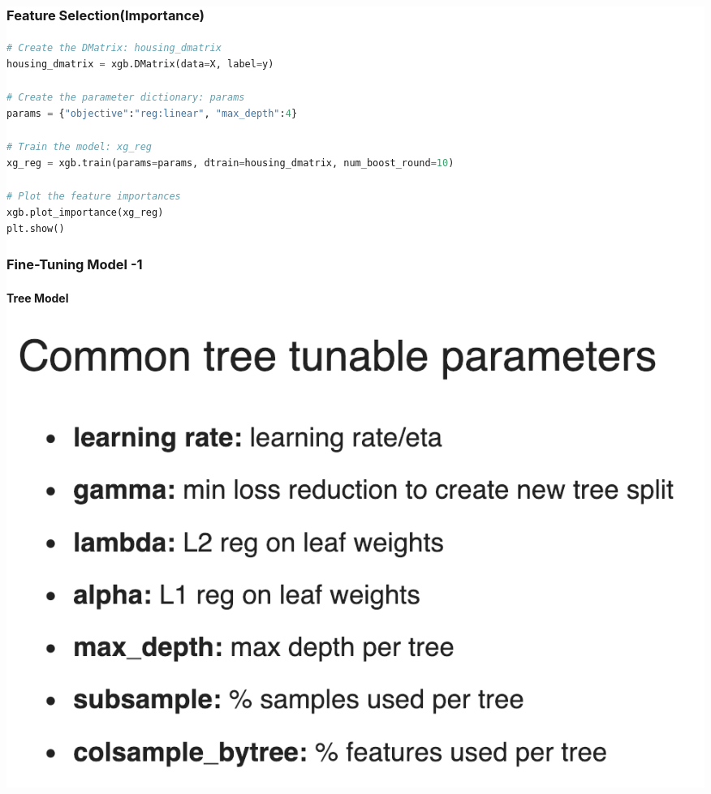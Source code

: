 ### Feature Selection\(Importance\)

```python
# Create the DMatrix: housing_dmatrix
housing_dmatrix = xgb.DMatrix(data=X, label=y)

# Create the parameter dictionary: params
params = {"objective":"reg:linear", "max_depth":4}

# Train the model: xg_reg
xg_reg = xgb.train(params=params, dtrain=housing_dmatrix, num_boost_round=10)

# Plot the feature importances
xgb.plot_importance(xg_reg)
plt.show()
```

### Fine-Tuning Model -1

#### Tree Model

![](.gitbook/assets/image%20%2823%29.png)
